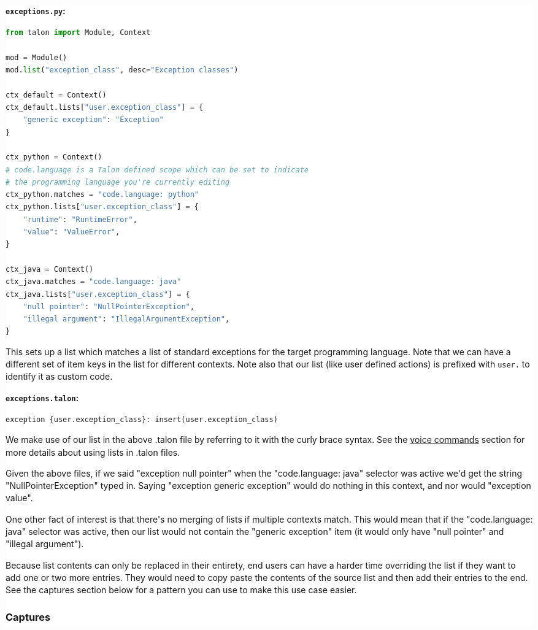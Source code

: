 **`exceptions.py`:**
```python
from talon import Module, Context

mod = Module()
mod.list("exception_class", desc="Exception classes")

ctx_default = Context()
ctx_default.lists["user.exception_class"] = {
    "generic exception": "Exception"
}

ctx_python = Context()
# code.language is a Talon defined scope which can be set to indicate
# the programming language you're currently editing
ctx_python.matches = "code.language: python"
ctx_python.lists["user.exception_class"] = {
    "runtime": "RuntimeError",
    "value": "ValueError",
}

ctx_java = Context()
ctx_java.matches = "code.language: java"
ctx_java.lists["user.exception_class"] = {
    "null pointer": "NullPointerException",
    "illegal argument": "IllegalArgumentException",
}
```

This sets up a list which matches a list of standard exceptions for the target programming language. Note that we can have a different set of item keys in the list for different contexts. Note also that our list (like user defined actions) is prefixed with `user.` to identify it as custom code.

**`exceptions.talon`:**
```python
exception {user.exception_class}: insert(user.exception_class)
```

We make use of our list in the above .talon file by referring to it with the curly brace syntax. See the [voice commands](#voice-commands) section for more details about using lists in .talon files.

Given the above files, if we said "exception null pointer" when the "code.language: java" selector was active we'd get the string "NullPointerException" typed in. Saying "exception generic exception" would do nothing in this context, and nor would "exception value".

One other fact of interest is that there's no merging of lists if multiple contexts match. This would mean that if the "code.language: java" selector was active, then our list would not contain the "generic exception" item (it would only have "null pointer" and "illegal argument").

Because list contents can only be replaced in their entirety, end users can have a harder time overriding the list if they want to add one or two more entries. They would need to copy paste the contents of the source list and then add their entries to the end. See the captures section below for a pattern you can use to make this use case easier.

### Captures
